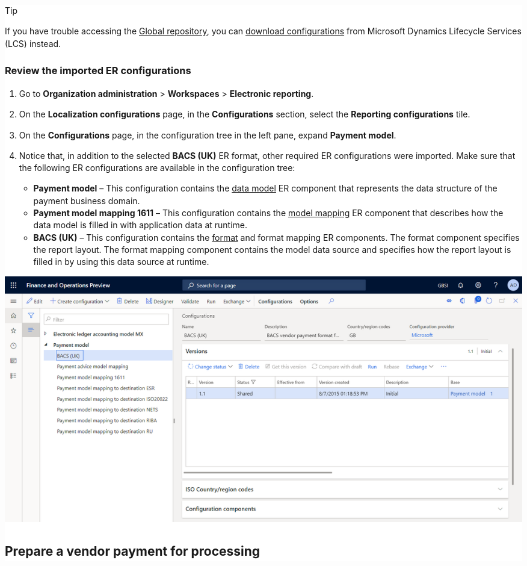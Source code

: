 > [!TIP]
> If you have trouble accessing the [Global repository](er-download-configurations-global-repo.md), you can [download configurations](download-electronic-reporting-configuration-lcs.md) from Microsoft Dynamics Lifecycle Services (LCS) instead.

### <a id="ReviewImportedERSolution"></a>Review the imported ER configurations

1. Go to **Organization administration** \> **Workspaces** \> **Electronic reporting**.
2. On the **Localization configurations** page, in the **Configurations** section, select the **Reporting configurations** tile.
3. On the **Configurations** page, in the configuration tree in the left pane, expand **Payment model**.
4. Notice that, in addition to the selected **BACS (UK)** ER format, other required ER configurations were imported. Make sure that the following ER configurations are available in the configuration tree:

    - **Payment model** – This configuration contains the [data model](general-electronic-reporting.md#data-model-and-model-mapping-components) ER component that represents the data structure of the payment business domain.
    - **Payment model mapping 1611** – This configuration contains the [model mapping](general-electronic-reporting.md#data-model-and-model-mapping-components) ER component that describes how the data model is filled in with application data at runtime.
    - **BACS (UK)** – This configuration contains the [format](general-electronic-reporting.md#FormatComponentOutbound) and format mapping ER components. The format component specifies the report layout. The format mapping component contains the model data source and specifies how the report layout is filled in by using this data source at runtime.

![Configurations page](./media/er-quick-start2-imported-solution1.png)

## <a id="PrepareVendorPayment"></a>Prepare a vendor payment for processing

